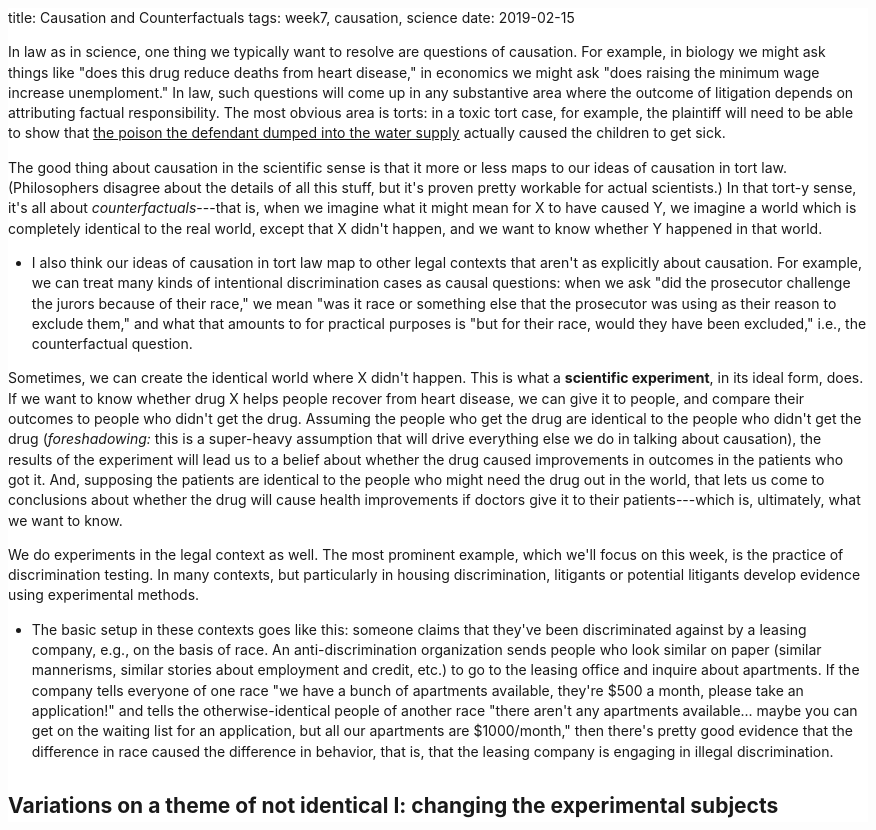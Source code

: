 title: Causation and Counterfactuals 
tags: week7, causation, science
date: 2019-02-15

In law as in science, one thing we typically want to resolve are questions of causation. For example, in biology we might ask things like "does this drug reduce deaths from heart disease," in economics we might ask "does raising the minimum wage increase unemploment." In law, such questions will come up in any substantive area where the outcome of litigation depends on attributing factual responsibility. The most obvious area is torts: in a toxic tort case, for example, the plaintiff will need to be able to show that [the poison the defendant dumped into the water supply](https://en.wikipedia.org/wiki/A_Civil_Action) actually caused the children to get sick.

The good thing about causation in the scientific sense is that it more or less maps to our ideas of causation in tort law. (Philosophers disagree about the details of all this stuff, but it's proven pretty workable for actual scientists.) In that tort-y sense, it's all about *counterfactuals*---that is, when we imagine what it might mean for X to have caused Y, we imagine a world which is completely identical to the real world, except that X didn't happen, and we want to know whether Y happened in that world. 

- I also think our ideas of causation in tort law map to other legal contexts that aren't as explicitly about causation. For example, we can treat many kinds of intentional discrimination cases as causal questions: when we ask "did the prosecutor challenge the jurors because of their race," we mean "was it race or something else that the prosecutor was using as their reason to exclude them," and what that amounts to for practical purposes is "but for their race, would they have been excluded," i.e., the counterfactual question. 

Sometimes, we can create the identical world where X didn't happen. This is what a **scientific experiment**, in its ideal form, does. If we want to know whether drug X helps people recover from heart disease, we can give it to people, and compare their outcomes to people who didn't get the drug.  Assuming the people who get the drug are identical to the people who didn't get the drug (*foreshadowing:* this is a super-heavy assumption that will drive everything else we do in talking about causation), the results of the experiment will lead us to a belief about whether the drug caused improvements in outcomes in the patients who got it. And, supposing the patients are identical to the people who might need the drug out in the world, that lets us come to conclusions about whether the drug will cause health improvements if doctors give it to their patients---which is, ultimately, what we want to know.

We do experiments in the legal context as well. The most prominent example, which we'll focus on this week, is the practice of discrimination testing. In many contexts, but particularly in housing discrimination, litigants or potential litigants develop evidence using experimental methods. 

- The basic setup in these contexts goes like this: someone claims that they've been discriminated against by a leasing company, e.g., on the basis of race. An anti-discrimination organization sends people who look similar on paper (similar mannerisms, similar stories about employment and credit, etc.) to go to the leasing office and inquire about apartments. If the company tells everyone of one race "we have a bunch of apartments available, they're $500 a month, please take an application!" and tells the otherwise-identical people of another race "there aren't any apartments available... maybe you can get on the waiting list for an application, but all our apartments are $1000/month," then there's pretty good evidence that the difference in race caused the difference in behavior, that is, that the leasing company is engaging in illegal discrimination. 

## Variations on a theme of not identical I: changing the experimental subjects
